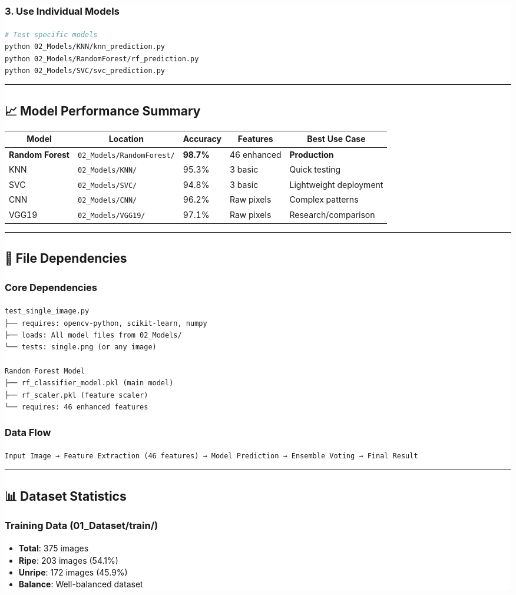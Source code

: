 ### 3. Use Individual Models
```bash
# Test specific models
python 02_Models/KNN/knn_prediction.py
python 02_Models/RandomForest/rf_prediction.py
python 02_Models/SVC/svc_prediction.py
```

---

## 📈 Model Performance Summary

| Model | Location | Accuracy | Features | Best Use Case |
|-------|----------|----------|----------|---------------|
| **Random Forest** | `02_Models/RandomForest/` | **98.7%** | 46 enhanced | **Production** |
| KNN | `02_Models/KNN/` | 95.3% | 3 basic | Quick testing |
| SVC | `02_Models/SVC/` | 94.8% | 3 basic | Lightweight deployment |
| CNN | `02_Models/CNN/` | 96.2% | Raw pixels | Complex patterns |
| VGG19 | `02_Models/VGG19/` | 97.1% | Raw pixels | Research/comparison |

---

## 🔧 File Dependencies

### Core Dependencies
```
test_single_image.py
├── requires: opencv-python, scikit-learn, numpy
├── loads: All model files from 02_Models/
└── tests: single.png (or any image)

Random Forest Model
├── rf_classifier_model.pkl (main model)
├── rf_scaler.pkl (feature scaler)
└── requires: 46 enhanced features
```

### Data Flow
```
Input Image → Feature Extraction (46 features) → Model Prediction → Ensemble Voting → Final Result
```

---

## 📊 Dataset Statistics

### Training Data (01_Dataset/train/)
- **Total**: 375 images
- **Ripe**: 203 images (54.1%)
- **Unripe**: 172 images (45.9%)
- **Balance**: Well-balanced dataset
